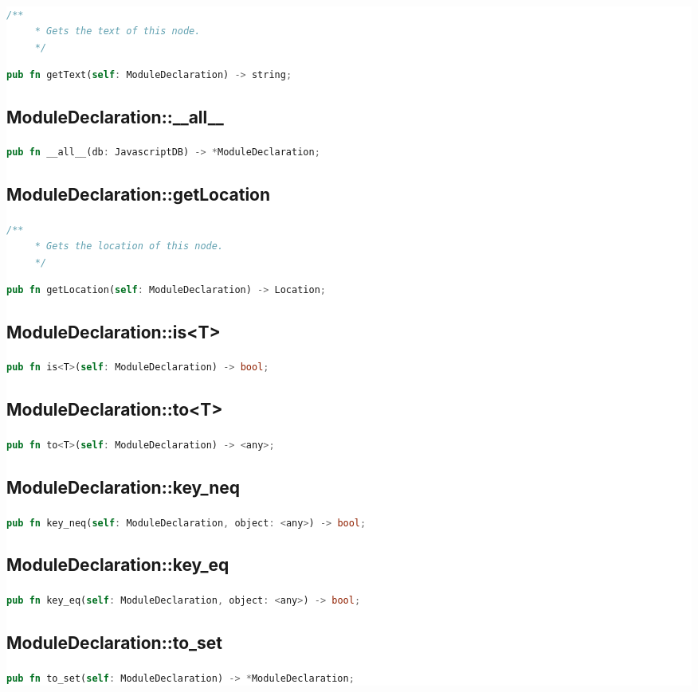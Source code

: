 ```rust
/**
     * Gets the text of this node.
     */
```
```rust
pub fn getText(self: ModuleDeclaration) -> string;
```
## ModuleDeclaration::\_\_all\_\_

```rust
pub fn __all__(db: JavascriptDB) -> *ModuleDeclaration;
```
## ModuleDeclaration::getLocation

```rust
/**
     * Gets the location of this node.
     */
```
```rust
pub fn getLocation(self: ModuleDeclaration) -> Location;
```
## ModuleDeclaration::is\<T\>

```rust
pub fn is<T>(self: ModuleDeclaration) -> bool;
```
## ModuleDeclaration::to\<T\>

```rust
pub fn to<T>(self: ModuleDeclaration) -> <any>;
```
## ModuleDeclaration::key\_neq

```rust
pub fn key_neq(self: ModuleDeclaration, object: <any>) -> bool;
```
## ModuleDeclaration::key\_eq

```rust
pub fn key_eq(self: ModuleDeclaration, object: <any>) -> bool;
```
## ModuleDeclaration::to\_set

```rust
pub fn to_set(self: ModuleDeclaration) -> *ModuleDeclaration;
```
